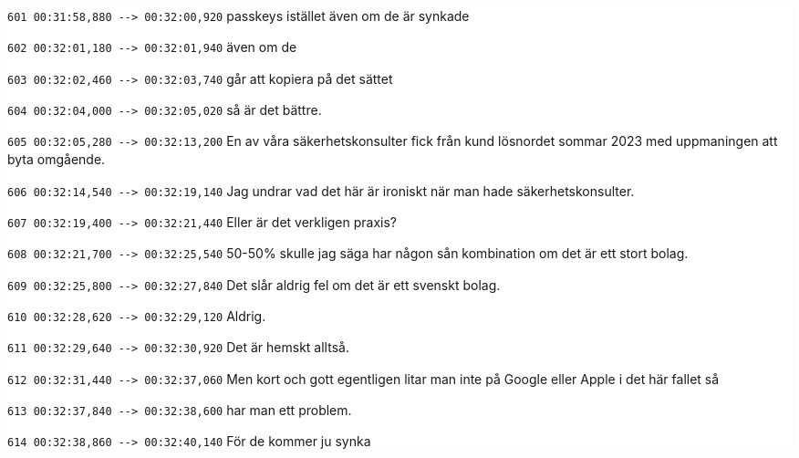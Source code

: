 

`601 00:31:58,880 --> 00:32:00,920`
passkeys istället även om de är synkade



`602 00:32:01,180 --> 00:32:01,940`
även om de



`603 00:32:02,460 --> 00:32:03,740`
går att kopiera på det sättet



`604 00:32:04,000 --> 00:32:05,020`
så är det bättre.



`605 00:32:05,280 --> 00:32:13,200`
En av våra säkerhetskonsulter fick från kund lösnordet sommar 2023 med uppmaningen att byta omgående.



`606 00:32:14,540 --> 00:32:19,140`
Jag undrar vad det här är ironiskt när man hade säkerhetskonsulter.



`607 00:32:19,400 --> 00:32:21,440`
Eller är det verkligen praxis?



`608 00:32:21,700 --> 00:32:25,540`
50-50% skulle jag säga har någon sån kombination om det är ett stort bolag.



`609 00:32:25,800 --> 00:32:27,840`
Det slår aldrig fel om det är ett svenskt bolag.



`610 00:32:28,620 --> 00:32:29,120`
Aldrig.



`611 00:32:29,640 --> 00:32:30,920`
Det är hemskt alltså.



`612 00:32:31,440 --> 00:32:37,060`
Men kort och gott egentligen litar man inte på Google eller Apple i det här fallet så



`613 00:32:37,840 --> 00:32:38,600`
har man ett problem.



`614 00:32:38,860 --> 00:32:40,140`
För de kommer ju synka
